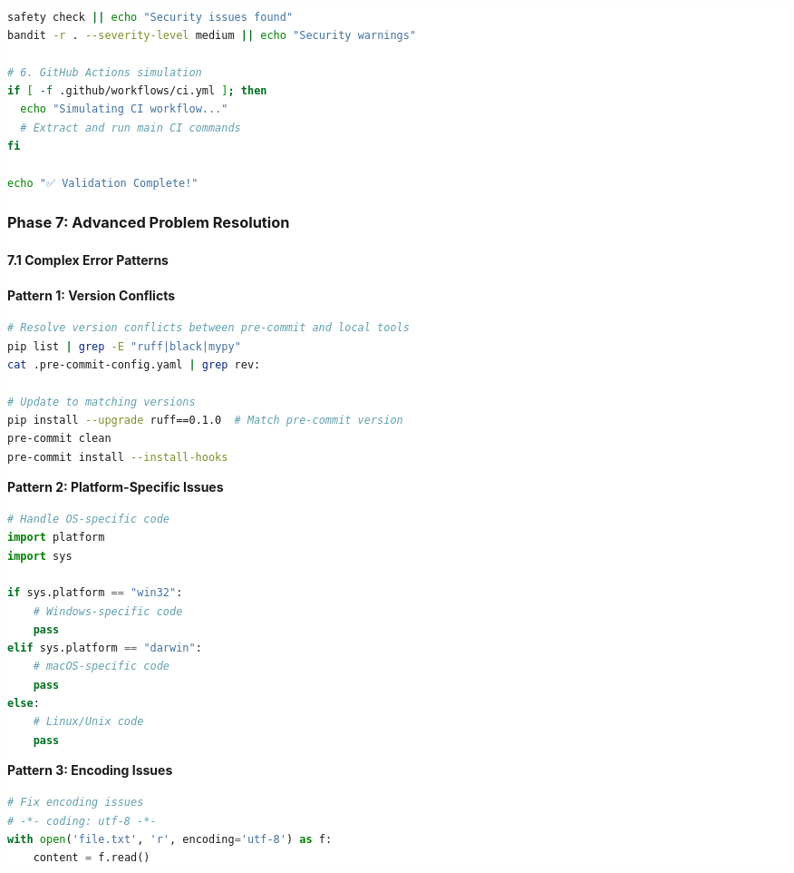 ```bash
safety check || echo "Security issues found"
bandit -r . --severity-level medium || echo "Security warnings"

# 6. GitHub Actions simulation
if [ -f .github/workflows/ci.yml ]; then
  echo "Simulating CI workflow..."
  # Extract and run main CI commands
fi

echo "✅ Validation Complete!"
```

### **Phase 7: Advanced Problem Resolution**

#### **7.1 Complex Error Patterns**

**Pattern 1: Version Conflicts**
```bash
# Resolve version conflicts between pre-commit and local tools
pip list | grep -E "ruff|black|mypy"
cat .pre-commit-config.yaml | grep rev:

# Update to matching versions
pip install --upgrade ruff==0.1.0  # Match pre-commit version
pre-commit clean
pre-commit install --install-hooks
```

**Pattern 2: Platform-Specific Issues**
```python
# Handle OS-specific code
import platform
import sys

if sys.platform == "win32":
    # Windows-specific code
    pass
elif sys.platform == "darwin":
    # macOS-specific code
    pass
else:
    # Linux/Unix code
    pass
```

**Pattern 3: Encoding Issues**
```python
# Fix encoding issues
# -*- coding: utf-8 -*-
with open('file.txt', 'r', encoding='utf-8') as f:
    content = f.read()
```
